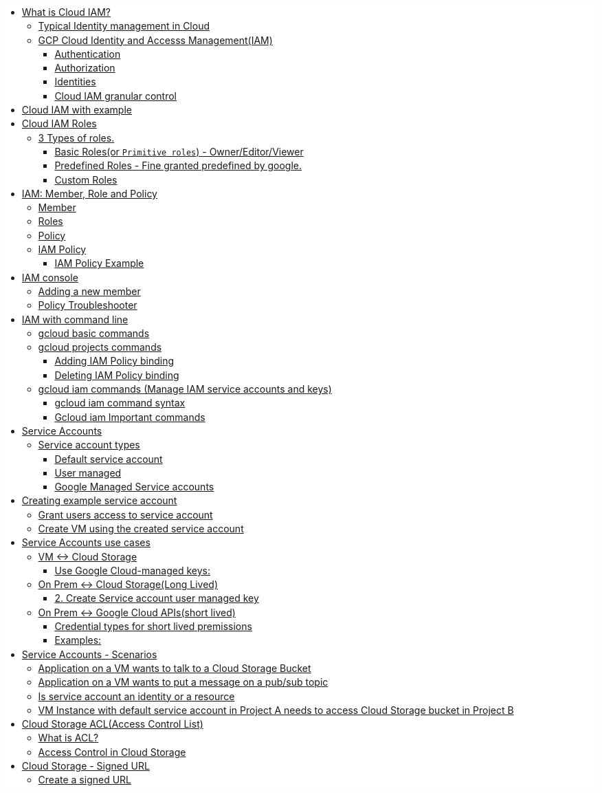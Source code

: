- [What is Cloud IAM?](#what-is-cloud-iam)
  - [Typical Identity management in Cloud](#typical-identity-management-in-cloud)
  - [GCP Cloud Identity and Accesss Management(IAM)](#gcp-cloud-identity-and-accesss-managementiam)
    - [Authentication](#authentication)
    - [Authorization](#authorization)
    - [Identities](#identities)
    - [Cloud IAM granular control](#cloud-iam-granular-control)
- [Cloud IAM with example](#cloud-iam-with-example)
- [Cloud IAM Roles](#cloud-iam-roles)
  - [3 Types of roles.](#3-types-of-roles)
    - [Basic Roles(or ```Primitive roles```) - Owner/Editor/Viewer](#basic-rolesor-primitive-roles---ownereditorviewer)
    - [Predefined Roles - Fine granted predefined by google.](#predefined-roles---fine-granted-predefined-by-google)
    - [Custom Roles](#custom-roles)
- [IAM: Member, Role and Policy](#iam-member-role-and-policy)
  - [Member](#member)
  - [Roles](#roles)
  - [Policy](#policy)
  - [IAM Policy](#iam-policy)
    - [IAM Policy Example](#iam-policy-example)
- [IAM console](#iam-console)
  - [Adding a new member](#adding-a-new-member)
  - [Policy Troubleshooter](#policy-troubleshooter)
- [IAM with command line](#iam-with-command-line)
  - [gcloud basic commands](#gcloud-basic-commands)
  - [gcloud projects commands](#gcloud-projects-commands)
    - [Adding IAM Policy binding](#adding-iam-policy-binding)
    - [Deleting IAM Policy binding](#deleting-iam-policy-binding)
  - [gcloud iam commands (Manage IAM service accounts and keys)](#gcloud-iam-commands-manage-iam-service-accounts-and-keys)
    - [gcloud iam command syntax](#gcloud-iam-command-syntax)
    - [Gcloud iam Important commands](#gcloud-iam-important-commands)
- [Service Accounts](#service-accounts)
  - [Service account types](#service-account-types)
    - [Default service account](#default-service-account)
    - [User managed](#user-managed)
    - [Google Managed Service accounts](#google-managed-service-accounts)
- [Creating example service account](#creating-example-service-account)
    - [Grant users access to service account](#grant-users-access-to-service-account)
    - [Create VM using the created service account](#create-vm-using-the-created-service-account)
- [Service Accounts use cases](#service-accounts-use-cases)
  - [VM \<-\> Cloud Storage](#vm---cloud-storage)
    - [Use Google Cloud-managed keys:](#use-google-cloud-managed-keys)
  - [On Prem \<-\> Cloud Storage(Long Lived)](#on-prem---cloud-storagelong-lived)
    - [2. Create Service account user managed key](#2-create-service-account-user-managed-key)
  - [On Prem \<-\> Google Cloud APIs(short lived)](#on-prem---google-cloud-apisshort-lived)
    - [Credential types for short lived premissions](#credential-types-for-short-lived-premissions)
    - [Examples:](#examples)
- [Service Accounts - Scenarios](#service-accounts---scenarios)
    - [Application on a VM wants to talk to a Cloud Storage Bucket](#application-on-a-vm-wants-to-talk-to-a-cloud-storage-bucket)
    - [Application on a VM wants to put a message on a pub/sub topic](#application-on-a-vm-wants-to-put-a-message-on-a-pubsub-topic)
    - [Is service account an identity or a resource](#is-service-account-an-identity-or-a-resource)
    - [VM Instance with default service account in Project A needs to access Cloud Storage bucket in Project B](#vm-instance-with-default-service-account-in-project-a-needs-to-access-cloud-storage-bucket-in-project-b)
- [Cloud Storage ACL(Access Control List)](#cloud-storage-aclaccess-control-list)
  - [What is ACL?](#what-is-acl)
  - [Access Control in Cloud Storage](#access-control-in-cloud-storage)
- [Cloud Storage - Signed URL](#cloud-storage---signed-url)
  - [Create a signed URL](#create-a-signed-url)